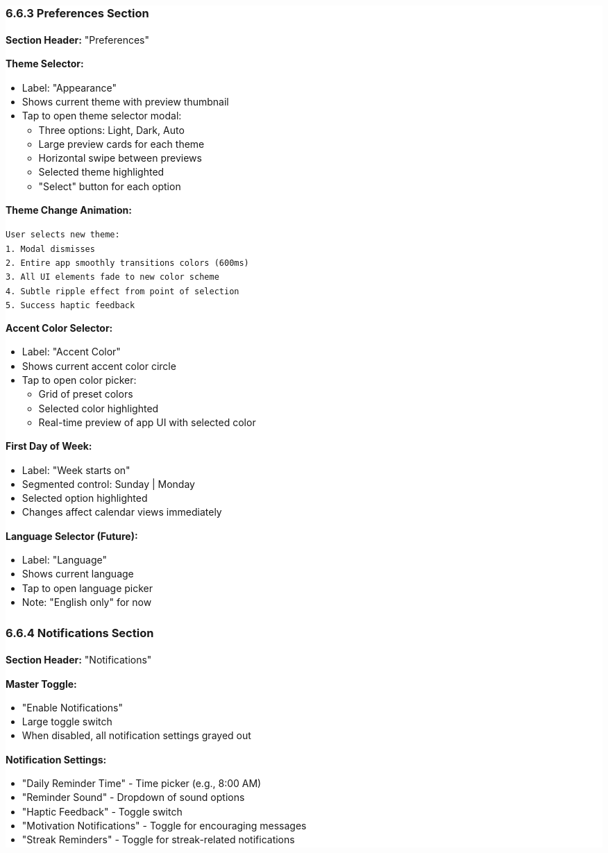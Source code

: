 ### 6.6.3 Preferences Section

**Section Header:** "Preferences"

**Theme Selector:**
- Label: "Appearance"
- Shows current theme with preview thumbnail
- Tap to open theme selector modal:
  - Three options: Light, Dark, Auto
  - Large preview cards for each theme
  - Horizontal swipe between previews
  - Selected theme highlighted
  - "Select" button for each option

**Theme Change Animation:**
```
User selects new theme:
1. Modal dismisses
2. Entire app smoothly transitions colors (600ms)
3. All UI elements fade to new color scheme
4. Subtle ripple effect from point of selection
5. Success haptic feedback
```

**Accent Color Selector:**
- Label: "Accent Color"
- Shows current accent color circle
- Tap to open color picker:
  - Grid of preset colors
  - Selected color highlighted
  - Real-time preview of app UI with selected color

**First Day of Week:**
- Label: "Week starts on"
- Segmented control: Sunday | Monday
- Selected option highlighted
- Changes affect calendar views immediately

**Language Selector (Future):**
- Label: "Language"
- Shows current language
- Tap to open language picker
- Note: "English only" for now

### 6.6.4 Notifications Section

**Section Header:** "Notifications"

**Master Toggle:**
- "Enable Notifications"
- Large toggle switch
- When disabled, all notification settings grayed out

**Notification Settings:**
- "Daily Reminder Time" - Time picker (e.g., 8:00 AM)
- "Reminder Sound" - Dropdown of sound options
- "Haptic Feedback" - Toggle switch
- "Motivation Notifications" - Toggle for encouraging messages
- "Streak Reminders" - Toggle for streak-related notifications

